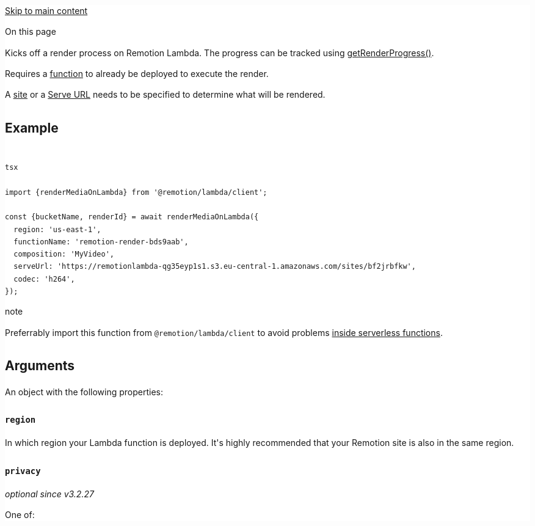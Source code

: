 [Skip to main content](https://www.remotion.dev/docs/lambda/rendermediaonlambda#__docusaurus_skipToContent_fallback)

On this page

Kicks off a render process on Remotion Lambda. The progress can be tracked using [getRenderProgress()](https://www.remotion.dev/docs/lambda/getrenderprogress).

Requires a [function](https://www.remotion.dev/docs/lambda/deployfunction) to already be deployed to execute the render.

A [site](https://www.remotion.dev/docs/lambda/deploysite) or a [Serve URL](https://www.remotion.dev/docs/terminology/serve-url) needs to be specified to determine what will be rendered.

## Example [​](https://www.remotion.dev/docs/lambda/rendermediaonlambda\#example "Direct link to Example")

```

tsx

import {renderMediaOnLambda} from '@remotion/lambda/client';

const {bucketName, renderId} = await renderMediaOnLambda({
  region: 'us-east-1',
  functionName: 'remotion-render-bds9aab',
  composition: 'MyVideo',
  serveUrl: 'https://remotionlambda-qg35eyp1s1.s3.eu-central-1.amazonaws.com/sites/bf2jrbfkw',
  codec: 'h264',
});
```

note

Preferrably import this function from `@remotion/lambda/client` to avoid problems [inside serverless functions](https://www.remotion.dev/docs/lambda/light-client).

## Arguments [​](https://www.remotion.dev/docs/lambda/rendermediaonlambda\#arguments "Direct link to Arguments")

An object with the following properties:

### `region` [​](https://www.remotion.dev/docs/lambda/rendermediaonlambda\#region "Direct link to region")

In which region your Lambda function is deployed. It's highly recommended that your Remotion site is also in the same region.

### `privacy` [​](https://www.remotion.dev/docs/lambda/rendermediaonlambda\#privacy "Direct link to privacy")

_optional since v3.2.27_

One of:
